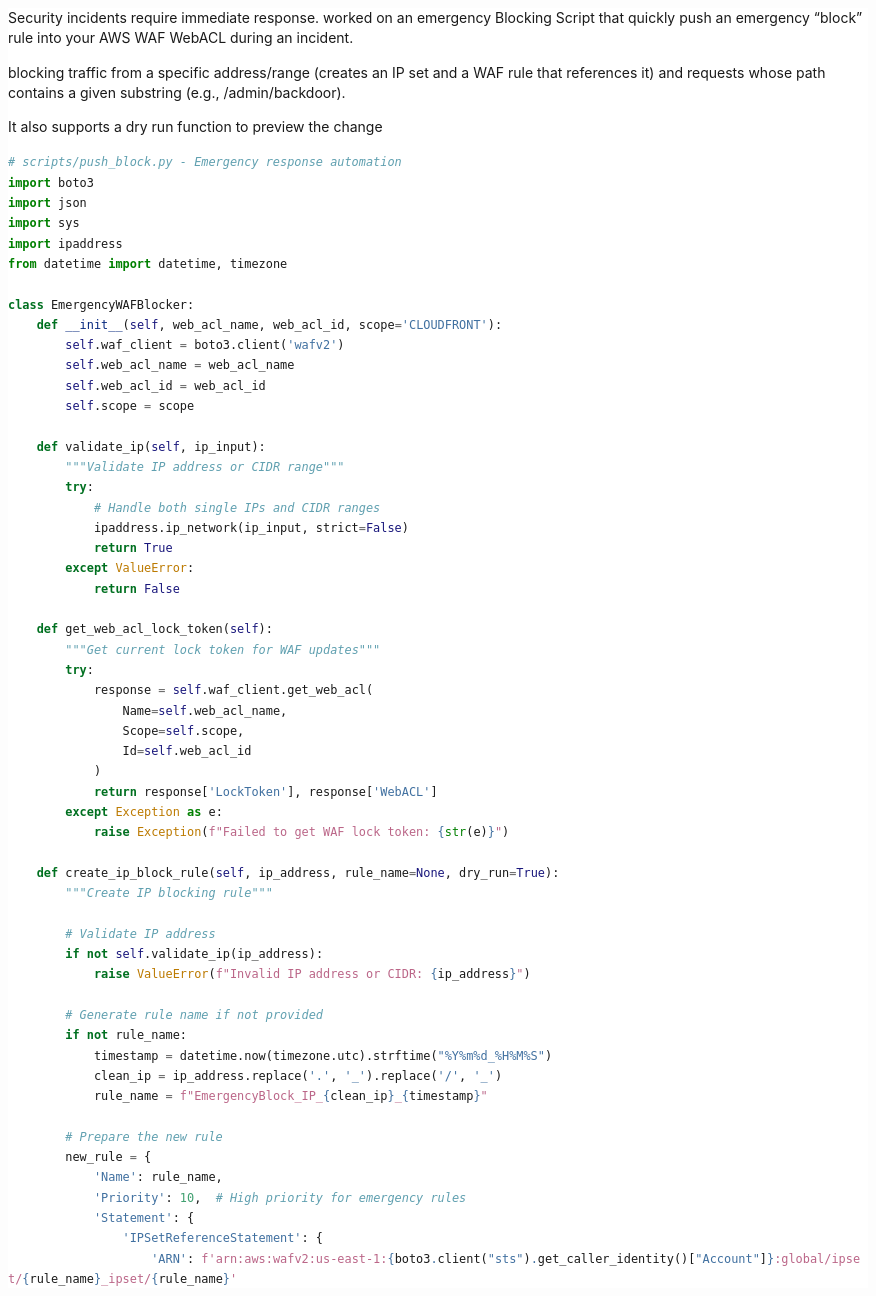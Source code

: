 Security incidents require immediate response. worked on an emergency Blocking Script that quickly push an emergency “block” rule into your AWS WAF WebACL during an incident.

blocking traffic from a specific address/range (creates an IP set and a WAF rule that references it) and requests whose path contains a given substring (e.g., /admin/backdoor).

It also supports a dry run function to preview the change

```python
# scripts/push_block.py - Emergency response automation
import boto3
import json
import sys
import ipaddress
from datetime import datetime, timezone

class EmergencyWAFBlocker:
    def __init__(self, web_acl_name, web_acl_id, scope='CLOUDFRONT'):
        self.waf_client = boto3.client('wafv2')
        self.web_acl_name = web_acl_name
        self.web_acl_id = web_acl_id
        self.scope = scope
        
    def validate_ip(self, ip_input):
        """Validate IP address or CIDR range"""
        try:
            # Handle both single IPs and CIDR ranges
            ipaddress.ip_network(ip_input, strict=False)
            return True
        except ValueError:
            return False
    
    def get_web_acl_lock_token(self):
        """Get current lock token for WAF updates"""
        try:
            response = self.waf_client.get_web_acl(
                Name=self.web_acl_name,
                Scope=self.scope,
                Id=self.web_acl_id
            )
            return response['LockToken'], response['WebACL']
        except Exception as e:
            raise Exception(f"Failed to get WAF lock token: {str(e)}")
    
    def create_ip_block_rule(self, ip_address, rule_name=None, dry_run=True):
        """Create IP blocking rule"""
        
        # Validate IP address
        if not self.validate_ip(ip_address):
            raise ValueError(f"Invalid IP address or CIDR: {ip_address}")
        
        # Generate rule name if not provided
        if not rule_name:
            timestamp = datetime.now(timezone.utc).strftime("%Y%m%d_%H%M%S")
            clean_ip = ip_address.replace('.', '_').replace('/', '_')
            rule_name = f"EmergencyBlock_IP_{clean_ip}_{timestamp}"
        
        # Prepare the new rule
        new_rule = {
            'Name': rule_name,
            'Priority': 10,  # High priority for emergency rules
            'Statement': {
                'IPSetReferenceStatement': {
                    'ARN': f'arn:aws:wafv2:us-east-1:{boto3.client("sts").get_caller_identity()["Account"]}:global/ipset/{rule_name}_ipset/{rule_name}'
```